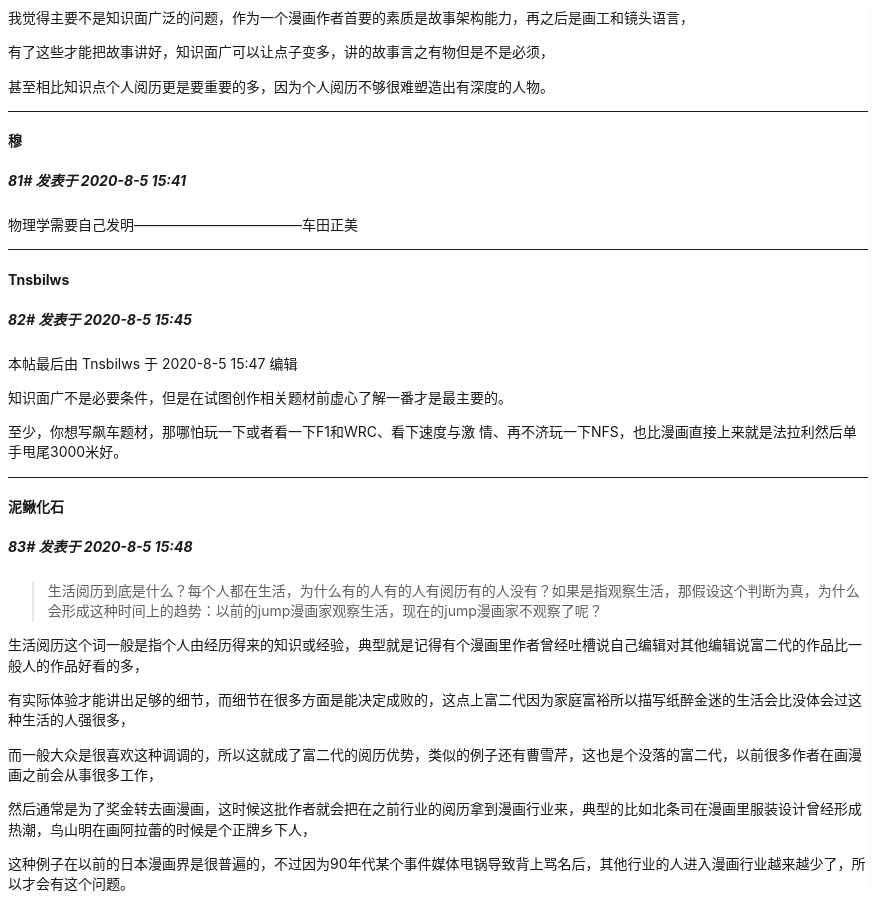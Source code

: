 
我觉得主要不是知识面广泛的问题，作为一个漫画作者首要的素质是故事架构能力，再之后是画工和镜头语言，

有了这些才能把故事讲好，知识面广可以让点子变多，讲的故事言之有物但是不是必须，

甚至相比知识点个人阅历更是要重要的多，因为个人阅历不够很难塑造出有深度的人物。







-----

####  穆  
##### 81#       发表于 2020-8-5 15:41




物理学需要自己发明————————————车田正美







-----

####  Tnsbilws  
##### 82#       发表于 2020-8-5 15:45



 本帖最后由 Tnsbilws 于 2020-8-5 15:47 编辑 

知识面广不是必要条件，但是在试图创作相关题材前虚心了解一番才是最主要的。


至少，你想写飙车题材，那哪怕玩一下或者看一下F1和WRC、看下速度与激 情、再不济玩一下NFS，也比漫画直接上来就是法拉利然后单手甩尾3000米好。







-----

####  泥鳅化石  
##### 83#       发表于 2020-8-5 15:48



<blockquote>生活阅历到底是什么？每个人都在生活，为什么有的人有的人有阅历有的人没有？如果是指观察生活，那假设这个判断为真，为什么会形成这种时间上的趋势：以前的jump漫画家观察生活，现在的jump漫画家不观察了呢？</blockquote>
生活阅历这个词一般是指个人由经历得来的知识或经验，典型就是记得有个漫画里作者曾经吐槽说自己编辑对其他编辑说富二代的作品比一般人的作品好看的多，

有实际体验才能讲出足够的细节，而细节在很多方面是能决定成败的，这点上富二代因为家庭富裕所以描写纸醉金迷的生活会比没体会过这种生活的人强很多，

而一般大众是很喜欢这种调调的，所以这就成了富二代的阅历优势，类似的例子还有曹雪芹，这也是个没落的富二代，以前很多作者在画漫画之前会从事很多工作，

然后通常是为了奖金转去画漫画，这时候这批作者就会把在之前行业的阅历拿到漫画行业来，典型的比如北条司在漫画里服装设计曾经形成热潮，鸟山明在画阿拉蕾的时候是个正牌乡下人，

这种例子在以前的日本漫画界是很普遍的，不过因为90年代某个事件媒体甩锅导致背上骂名后，其他行业的人进入漫画行业越来越少了，所以才会有这个问题。

